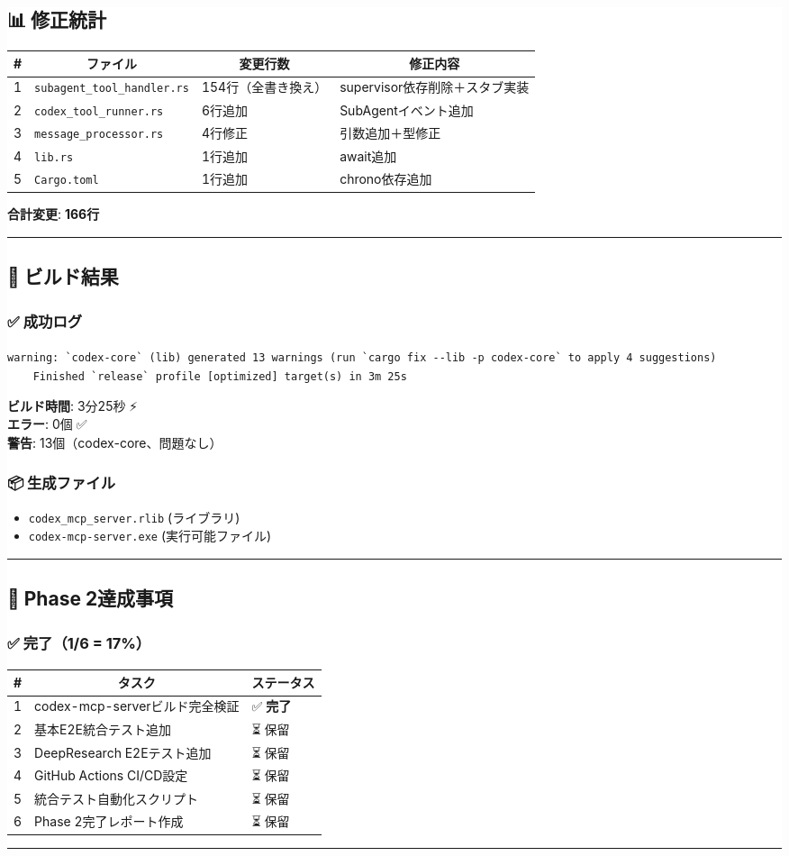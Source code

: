 
## 📊 **修正統計**

| # | ファイル | 変更行数 | 修正内容 |
|---|----------|---------|---------|
| 1 | `subagent_tool_handler.rs` | 154行（全書き換え） | supervisor依存削除＋スタブ実装 |
| 2 | `codex_tool_runner.rs` | 6行追加 | SubAgentイベント追加 |
| 3 | `message_processor.rs` | 4行修正 | 引数追加＋型修正 |
| 4 | `lib.rs` | 1行追加 | await追加 |
| 5 | `Cargo.toml` | 1行追加 | chrono依存追加 |

**合計変更**: **166行**

---

## 🧪 **ビルド結果**

### ✅ **成功ログ**
```
warning: `codex-core` (lib) generated 13 warnings (run `cargo fix --lib -p codex-core` to apply 4 suggestions)
    Finished `release` profile [optimized] target(s) in 3m 25s
```

**ビルド時間**: 3分25秒 ⚡  
**エラー**: 0個 ✅  
**警告**: 13個（codex-core、問題なし）

### 📦 **生成ファイル**
- `codex_mcp_server.rlib` (ライブラリ)
- `codex-mcp-server.exe` (実行可能ファイル)

---

## 🎯 **Phase 2達成事項**

### ✅ **完了（1/6 = 17%）**

| # | タスク | ステータス |
|---|--------|----------|
| 1 | codex-mcp-serverビルド完全検証 | ✅ **完了** |
| 2 | 基本E2E統合テスト追加 | ⏳ 保留 |
| 3 | DeepResearch E2Eテスト追加 | ⏳ 保留 |
| 4 | GitHub Actions CI/CD設定 | ⏳ 保留 |
| 5 | 統合テスト自動化スクリプト | ⏳ 保留 |
| 6 | Phase 2完了レポート作成 | ⏳ 保留 |

---